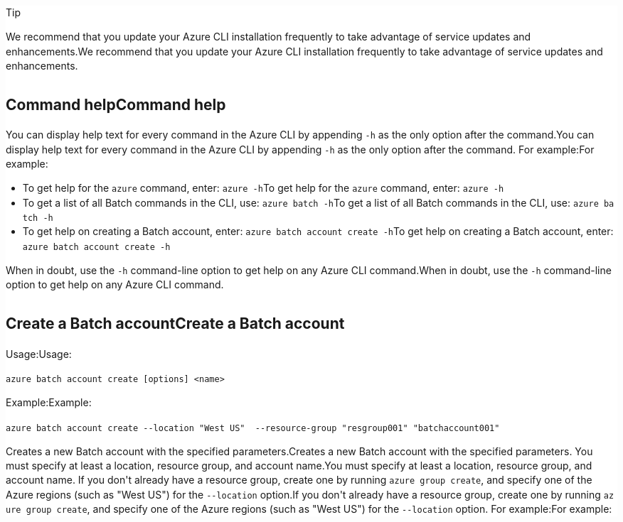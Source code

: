 > [!TIP]
> <span data-ttu-id="26c9b-111">We recommend that you update your Azure CLI installation frequently to take advantage of service updates and enhancements.</span><span class="sxs-lookup"><span data-stu-id="26c9b-111">We recommend that you update your Azure CLI installation frequently to take advantage of service updates and enhancements.</span></span>
> 
> 

## <a name="command-help"></a><span data-ttu-id="26c9b-112">Command help</span><span class="sxs-lookup"><span data-stu-id="26c9b-112">Command help</span></span>
<span data-ttu-id="26c9b-113">You can display help text for every command in the Azure CLI by appending `-h` as the only option after the command.</span><span class="sxs-lookup"><span data-stu-id="26c9b-113">You can display help text for every command in the Azure CLI by appending `-h` as the only option after the command.</span></span> <span data-ttu-id="26c9b-114">For example:</span><span class="sxs-lookup"><span data-stu-id="26c9b-114">For example:</span></span>

* <span data-ttu-id="26c9b-115">To get help for the `azure` command, enter: `azure -h`</span><span class="sxs-lookup"><span data-stu-id="26c9b-115">To get help for the `azure` command, enter: `azure -h`</span></span>
* <span data-ttu-id="26c9b-116">To get a list of all Batch commands in the CLI, use: `azure batch -h`</span><span class="sxs-lookup"><span data-stu-id="26c9b-116">To get a list of all Batch commands in the CLI, use: `azure batch -h`</span></span>
* <span data-ttu-id="26c9b-117">To get help on creating a Batch account, enter: `azure batch account create -h`</span><span class="sxs-lookup"><span data-stu-id="26c9b-117">To get help on creating a Batch account, enter: `azure batch account create -h`</span></span>

<span data-ttu-id="26c9b-118">When in doubt, use the `-h` command-line option to get help on any Azure CLI command.</span><span class="sxs-lookup"><span data-stu-id="26c9b-118">When in doubt, use the `-h` command-line option to get help on any Azure CLI command.</span></span>

## <a name="create-a-batch-account"></a><span data-ttu-id="26c9b-119">Create a Batch account</span><span class="sxs-lookup"><span data-stu-id="26c9b-119">Create a Batch account</span></span>
<span data-ttu-id="26c9b-120">Usage:</span><span class="sxs-lookup"><span data-stu-id="26c9b-120">Usage:</span></span>

    azure batch account create [options] <name>

<span data-ttu-id="26c9b-121">Example:</span><span class="sxs-lookup"><span data-stu-id="26c9b-121">Example:</span></span>

    azure batch account create --location "West US"  --resource-group "resgroup001" "batchaccount001"

<span data-ttu-id="26c9b-122">Creates a new Batch account with the specified parameters.</span><span class="sxs-lookup"><span data-stu-id="26c9b-122">Creates a new Batch account with the specified parameters.</span></span> <span data-ttu-id="26c9b-123">You must specify at least a location, resource group, and account name.</span><span class="sxs-lookup"><span data-stu-id="26c9b-123">You must specify at least a location, resource group, and account name.</span></span> <span data-ttu-id="26c9b-124">If you don't already have a resource group, create one by running `azure group create`, and specify one of the Azure regions (such as "West US") for the `--location` option.</span><span class="sxs-lookup"><span data-stu-id="26c9b-124">If you don't already have a resource group, create one by running `azure group create`, and specify one of the Azure regions (such as "West US") for the `--location` option.</span></span> <span data-ttu-id="26c9b-125">For example:</span><span class="sxs-lookup"><span data-stu-id="26c9b-125">For example:</span></span>


[batch_forum]: https://social.msdn.microsoft.com/forums/azure/en-US/home?forum=azurebatch
[github_readme]: https://github.com/Azure/azure-xplat-cli/blob/dev/README.md
[rest_api]: https://msdn.microsoft.com/library/azure/dn820158.aspx
[rest_add_pool]: https://msdn.microsoft.com/library/azure/dn820174.aspx